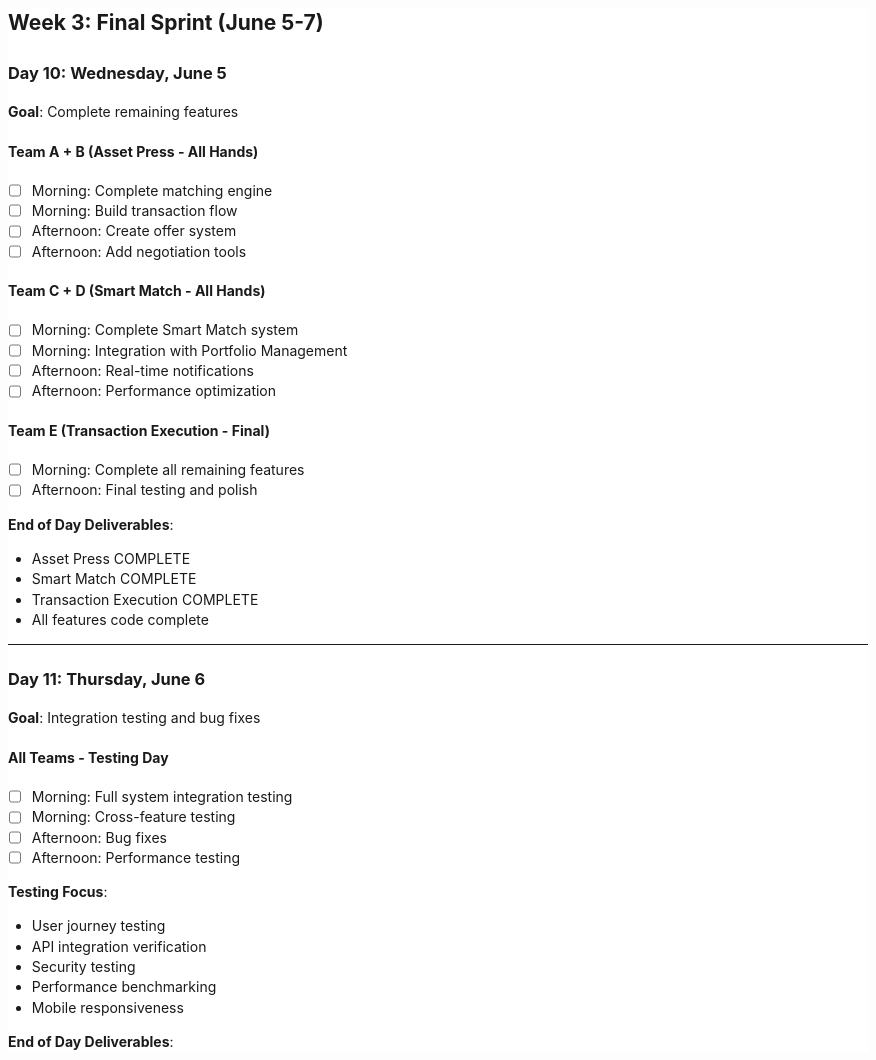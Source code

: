
## Week 3: Final Sprint (June 5-7)

### Day 10: Wednesday, June 5

**Goal**: Complete remaining features

#### Team A + B (Asset Press - All Hands)

- [ ] Morning: Complete matching engine
- [ ] Morning: Build transaction flow
- [ ] Afternoon: Create offer system
- [ ] Afternoon: Add negotiation tools

#### Team C + D (Smart Match - All Hands)

- [ ] Morning: Complete Smart Match system
- [ ] Morning: Integration with Portfolio Management
- [ ] Afternoon: Real-time notifications
- [ ] Afternoon: Performance optimization

#### Team E (Transaction Execution - Final)

- [ ] Morning: Complete all remaining features
- [ ] Afternoon: Final testing and polish

**End of Day Deliverables**:

- Asset Press COMPLETE
- Smart Match COMPLETE
- Transaction Execution COMPLETE
- All features code complete

---

### Day 11: Thursday, June 6

**Goal**: Integration testing and bug fixes

#### All Teams - Testing Day

- [ ] Morning: Full system integration testing
- [ ] Morning: Cross-feature testing
- [ ] Afternoon: Bug fixes
- [ ] Afternoon: Performance testing

**Testing Focus**:

- User journey testing
- API integration verification
- Security testing
- Performance benchmarking
- Mobile responsiveness

**End of Day Deliverables**:
